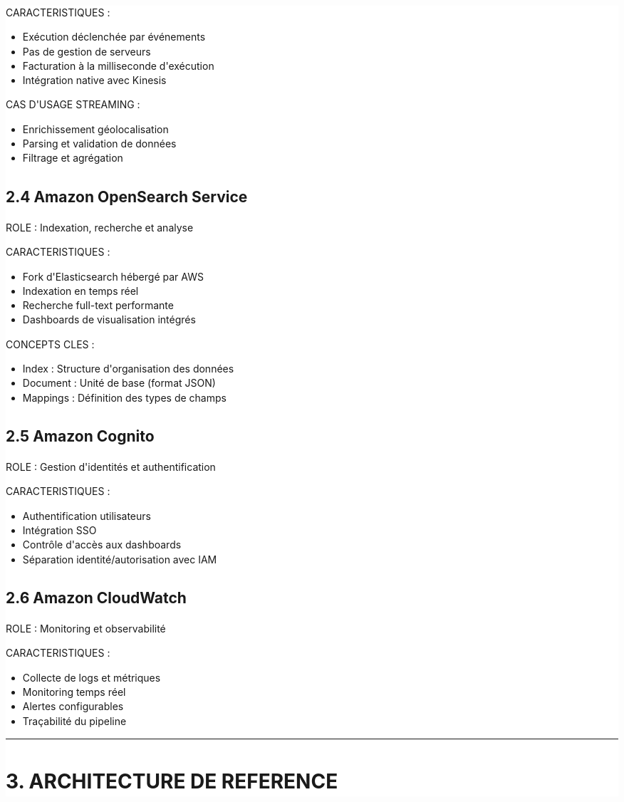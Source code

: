 CARACTERISTIQUES :
- Exécution déclenchée par événements
- Pas de gestion de serveurs
- Facturation à la milliseconde d'exécution
- Intégration native avec Kinesis

CAS D'USAGE STREAMING :
- Enrichissement géolocalisation
- Parsing et validation de données
- Filtrage et agrégation


2.4 Amazon OpenSearch Service
------------------------------

ROLE : Indexation, recherche et analyse

CARACTERISTIQUES :
- Fork d'Elasticsearch hébergé par AWS
- Indexation en temps réel
- Recherche full-text performante
- Dashboards de visualisation intégrés

CONCEPTS CLES :
- Index : Structure d'organisation des données
- Document : Unité de base (format JSON)
- Mappings : Définition des types de champs


2.5 Amazon Cognito
------------------

ROLE : Gestion d'identités et authentification

CARACTERISTIQUES :
- Authentification utilisateurs
- Intégration SSO
- Contrôle d'accès aux dashboards
- Séparation identité/autorisation avec IAM


2.6 Amazon CloudWatch
---------------------

ROLE : Monitoring et observabilité

CARACTERISTIQUES :
- Collecte de logs et métriques
- Monitoring temps réel
- Alertes configurables
- Traçabilité du pipeline


---

# 3. ARCHITECTURE DE REFERENCE
